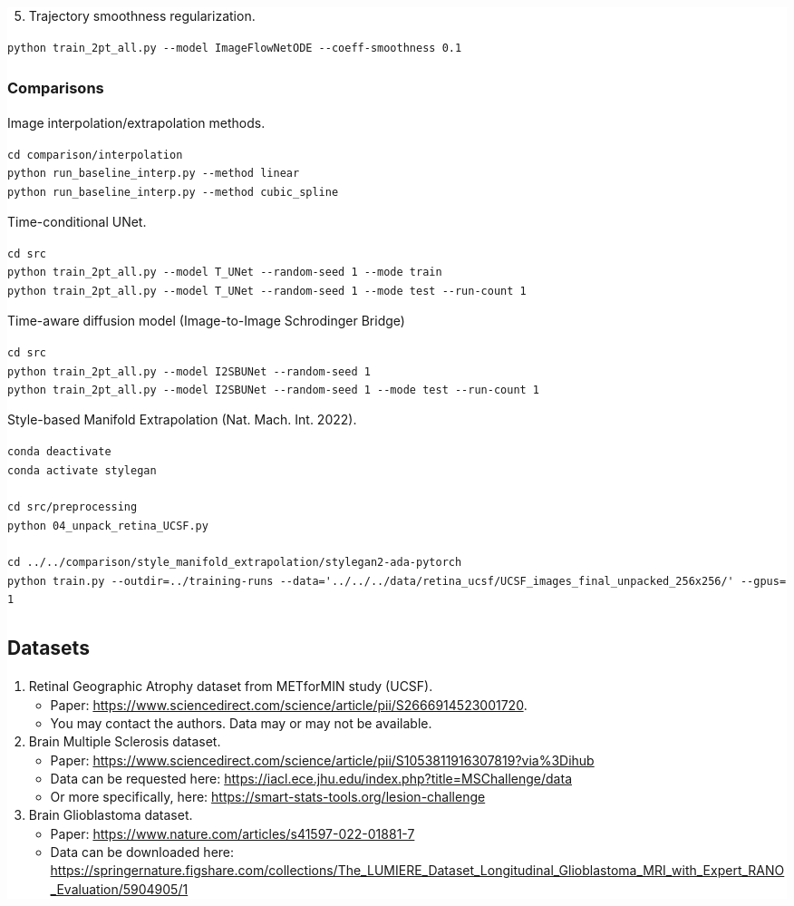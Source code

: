 5. Trajectory smoothness regularization.
```
python train_2pt_all.py --model ImageFlowNetODE --coeff-smoothness 0.1
```

### Comparisons
Image interpolation/extrapolation methods.
```
cd comparison/interpolation
python run_baseline_interp.py --method linear
python run_baseline_interp.py --method cubic_spline
```

Time-conditional UNet.
```
cd src
python train_2pt_all.py --model T_UNet --random-seed 1 --mode train
python train_2pt_all.py --model T_UNet --random-seed 1 --mode test --run-count 1
```

Time-aware diffusion model (Image-to-Image Schrodinger Bridge)
```
cd src
python train_2pt_all.py --model I2SBUNet --random-seed 1
python train_2pt_all.py --model I2SBUNet --random-seed 1 --mode test --run-count 1
```

Style-based Manifold Extrapolation (Nat. Mach. Int. 2022).
```
conda deactivate
conda activate stylegan

cd src/preprocessing
python 04_unpack_retina_UCSF.py

cd ../../comparison/style_manifold_extrapolation/stylegan2-ada-pytorch
python train.py --outdir=../training-runs --data='../../../data/retina_ucsf/UCSF_images_final_unpacked_256x256/' --gpus=1

```

## Datasets
1. Retinal Geographic Atrophy dataset from METforMIN study (UCSF).
    - Paper: https://www.sciencedirect.com/science/article/pii/S2666914523001720.
    - You may contact the authors. Data may or may not be available.
2. Brain Multiple Sclerosis dataset.
    - Paper: https://www.sciencedirect.com/science/article/pii/S1053811916307819?via%3Dihub
    - Data can be requested here: https://iacl.ece.jhu.edu/index.php?title=MSChallenge/data
    - Or more specifically, here: https://smart-stats-tools.org/lesion-challenge
3. Brain Glioblastoma dataset.
    - Paper: https://www.nature.com/articles/s41597-022-01881-7
    - Data can be downloaded here: https://springernature.figshare.com/collections/The_LUMIERE_Dataset_Longitudinal_Glioblastoma_MRI_with_Expert_RANO_Evaluation/5904905/1

